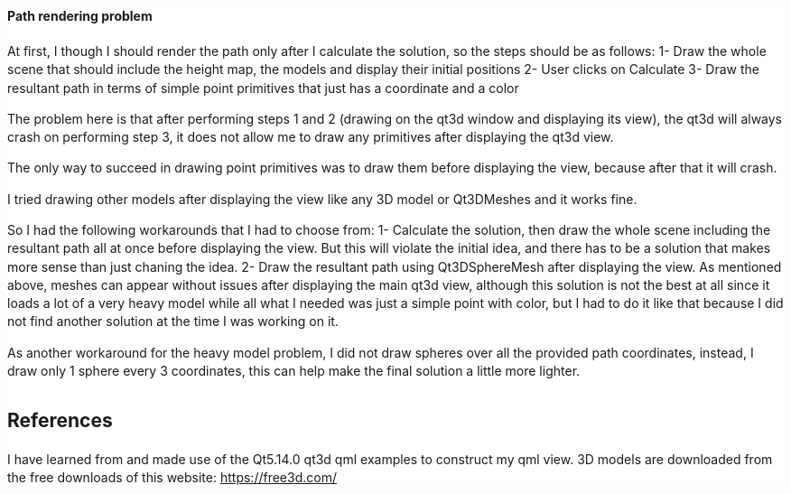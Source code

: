 #### Path rendering problem

At first, I though I should render the path only after I calculate the solution, so the steps should be as follows:
1- Draw the whole scene that should include the height map, the models and display their initial positions
2- User clicks on Calculate
3- Draw the resultant path in terms of simple point primitives that just has a coordinate and a color

The problem here is that after performing steps 1 and 2 (drawing on the qt3d window and displaying its view), the qt3d will always crash on performing step 3, it does not allow me to draw any primitives after displaying the qt3d view.

The only way to succeed in drawing point primitives was to draw them before displaying the view, because after that it will crash.

I tried drawing other models after displaying the view like any 3D model or Qt3DMeshes and it works fine.

So I had the following workarounds that I had to choose from:
1- Calculate the solution, then draw the whole scene including the resultant path all at once before displaying the view.
But this will violate the initial idea, and there has to be a solution that makes more sense than just chaning the idea.
2- Draw the resultant path using Qt3DSphereMesh after displaying the view.
As mentioned above, meshes can appear without issues after displaying the main qt3d view, although this solution is not the best at all since it loads a lot of a very heavy model while all what I needed was just a simple point with color, but I had to do it like that because I did not find another solution at the time I was working on it.

As another workaround for the heavy model problem, I did not draw spheres over all the provided path coordinates, instead, I draw only 1 sphere every 3 coordinates, this can help make the final solution a little more lighter.

## References

I have learned from and made use of the Qt5.14.0 qt3d qml examples to construct my qml view.
3D models are downloaded from the free downloads of this website:
https://free3d.com/
